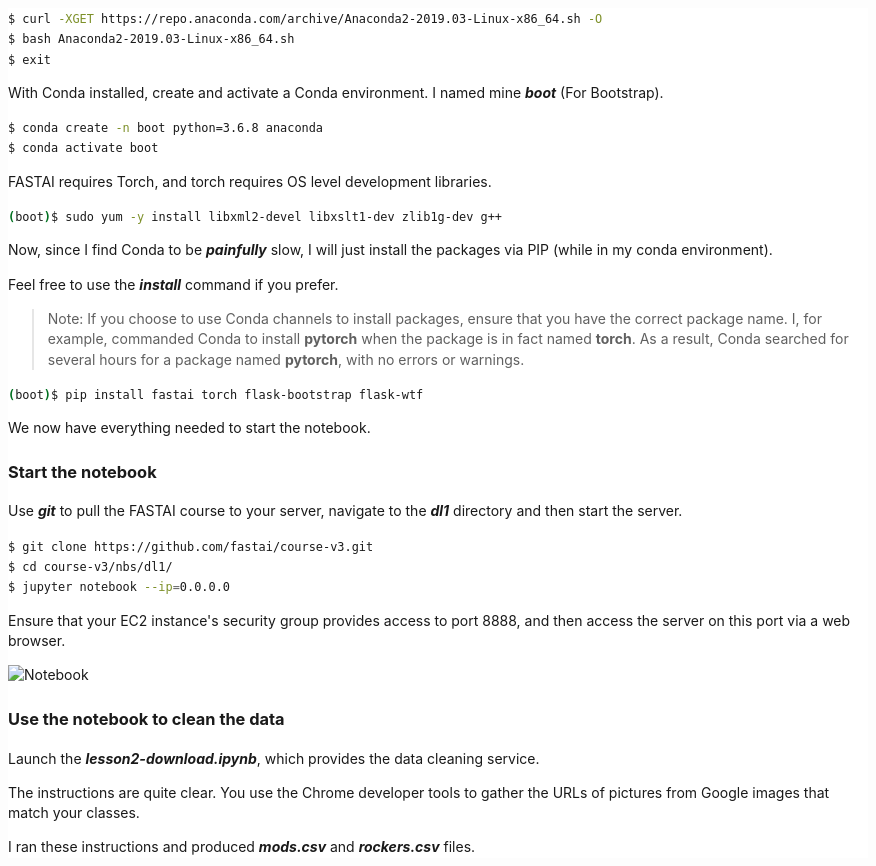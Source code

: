 ```bash
$ curl -XGET https://repo.anaconda.com/archive/Anaconda2-2019.03-Linux-x86_64.sh -O
$ bash Anaconda2-2019.03-Linux-x86_64.sh
$ exit
```

With Conda installed, create and activate a Conda environment.  I named mine ***boot*** (For Bootstrap).

```bash
$ conda create -n boot python=3.6.8 anaconda
$ conda activate boot
```

FASTAI requires Torch, and torch requires OS level development libraries.

```bash
(boot)$ sudo yum -y install libxml2-devel libxslt1-dev zlib1g-dev g++
```

Now, since I find Conda to be ***painfully*** slow, I will just install the packages via PIP (while in my conda environment).

Feel free to use the ***install*** command if you prefer.

> Note:  If you choose to use Conda channels to install packages, ensure that you have the correct package name.  I, for example, commanded Conda to install **pytorch** when the package is in fact named **torch**.  As a result, Conda searched for several hours for a package named **pytorch**, with no errors or warnings.

```bash
(boot)$ pip install fastai torch flask-bootstrap flask-wtf
```

We now have everything needed to start the notebook.

### Start the notebook
Use ***git*** to pull the FASTAI course to your server, navigate to the ***dl1*** directory and then start the server.

```bash
$ git clone https://github.com/fastai/course-v3.git
$ cd course-v3/nbs/dl1/
$ jupyter notebook --ip=0.0.0.0
```

Ensure that your EC2 instance's security group provides access to port 8888, and then access the server on this port via a web browser.

![Notebook]({filename}/images/Fastai_Flask/03_Jupyter_Notebook.png)

### Use the notebook to clean the data
Launch the ***lesson2-download.ipynb***, which provides the data cleaning service.

The instructions are quite clear.  You use the Chrome developer tools to gather the URLs of pictures from Google images that match your classes.

I ran these instructions and produced ***mods.csv*** and ***rockers.csv*** files.

